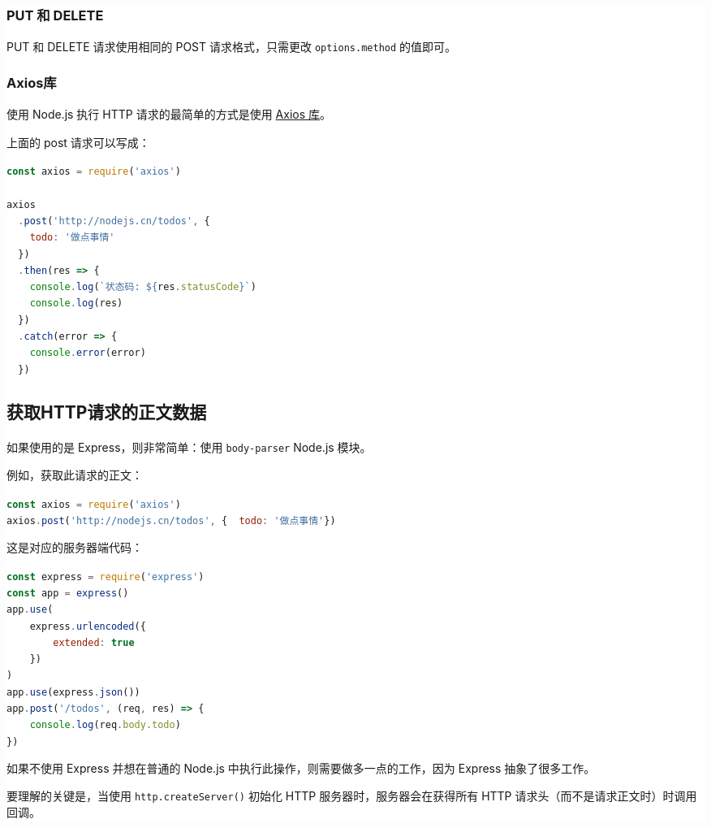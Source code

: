 ### PUT 和 DELETE

PUT 和 DELETE 请求使用相同的 POST 请求格式，只需更改 `options.method` 的值即可。

### Axios库

使用 Node.js 执行 HTTP 请求的最简单的方式是使用 [Axios 库](https://github.com/axios/axios)。

上面的 post 请求可以写成：

```js
const axios = require('axios')

axios
  .post('http://nodejs.cn/todos', {
    todo: '做点事情'
  })
  .then(res => {
    console.log(`状态码: ${res.statusCode}`)
    console.log(res)
  })
  .catch(error => {
    console.error(error)
  })
```

## 获取HTTP请求的正文数据

如果使用的是 Express，则非常简单：使用 `body-parser` Node.js 模块。

例如，获取此请求的正文：

```js
const axios = require('axios')
axios.post('http://nodejs.cn/todos', {  todo: '做点事情'})
```

这是对应的服务器端代码：

```js
const express = require('express')
const app = express()
app.use(  
    express.urlencoded({    
    	extended: true  
	})
)
app.use(express.json())
app.post('/todos', (req, res) => {  
    console.log(req.body.todo)
})
```

如果不使用 Express 并想在普通的 Node.js 中执行此操作，则需要做多一点的工作，因为 Express 抽象了很多工作。

要理解的关键是，当使用 `http.createServer()` 初始化 HTTP 服务器时，服务器会在获得所有 HTTP 请求头（而不是请求正文时）时调用回调。

